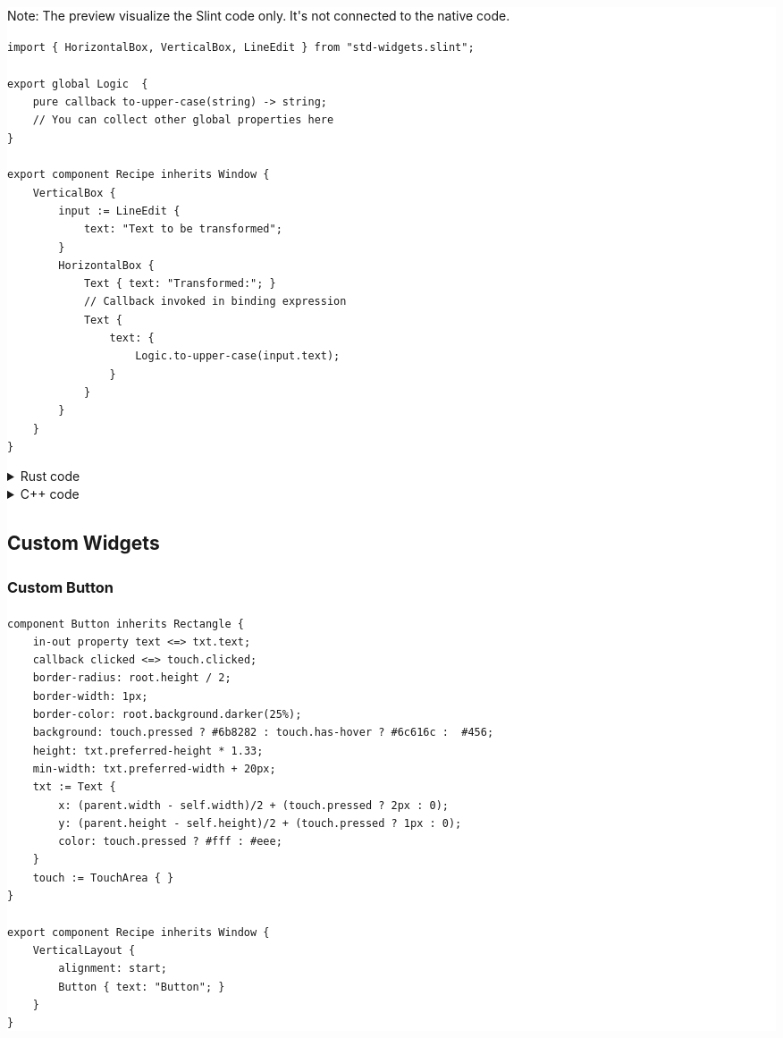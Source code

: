 Note: The preview visualize the Slint code only. It's not connected to the native code.

```slint,no-preview
import { HorizontalBox, VerticalBox, LineEdit } from "std-widgets.slint";

export global Logic  {
    pure callback to-upper-case(string) -> string;
    // You can collect other global properties here
}

export component Recipe inherits Window {
    VerticalBox {
        input := LineEdit {
            text: "Text to be transformed";
        }
        HorizontalBox {
            Text { text: "Transformed:"; }
            // Callback invoked in binding expression
            Text {
                text: {
                    Logic.to-upper-case(input.text);
                }
            }
        }
    }
}
```

<details  data-snippet-language="rust"><summary>Rust code</summary></details>

<details  data-snippet-language="cpp"><summary>C++ code</summary></details>

## Custom Widgets

### Custom Button

```slint,no-auto-preview
component Button inherits Rectangle {
    in-out property text <=> txt.text;
    callback clicked <=> touch.clicked;
    border-radius: root.height / 2;
    border-width: 1px;
    border-color: root.background.darker(25%);
    background: touch.pressed ? #6b8282 : touch.has-hover ? #6c616c :  #456;
    height: txt.preferred-height * 1.33;
    min-width: txt.preferred-width + 20px;
    txt := Text {
        x: (parent.width - self.width)/2 + (touch.pressed ? 2px : 0);
        y: (parent.height - self.height)/2 + (touch.pressed ? 1px : 0);
        color: touch.pressed ? #fff : #eee;
    }
    touch := TouchArea { }
}

export component Recipe inherits Window {
    VerticalLayout {
        alignment: start;
        Button { text: "Button"; }
    }
}
```
